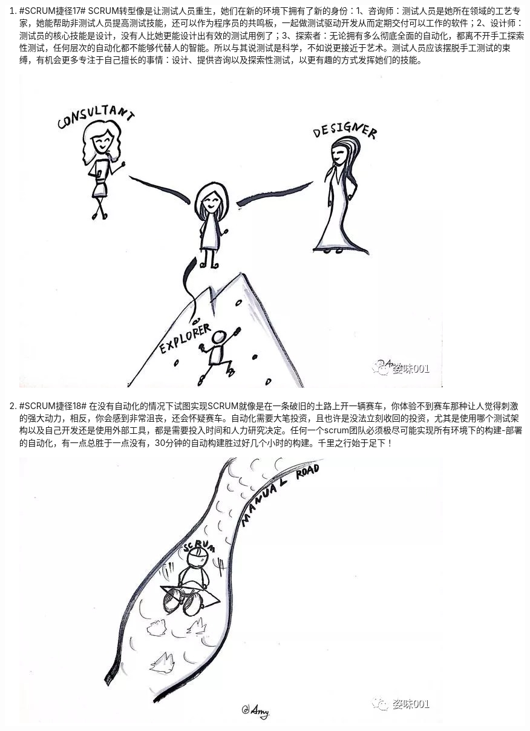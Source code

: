 1. #SCRUM捷径17# SCRUM转型像是让测试人员重生，她们在新的环境下拥有了新的身份：1、咨询师：测试人员是她所在领域的工艺专家，她能帮助非测试人员提高测试技能，还可以作为程序员的共鸣板，一起做测试驱动开发从而定期交付可以工作的软件；2、设计师：测试员的核心技能是设计，没有人比她更能设计出有效的测试用例了；3、探索者：无论拥有多么彻底全面的自动化，都离不开手工探索性测试，任何层次的自动化都不能够代替人的智能。所以与其说测试是科学，不如说更接近于艺术。测试人员应该摆脱手工测试的束缚，有机会更多专注于自己擅长的事情：设计、提供咨询以及探索性测试，以更有趣的方式发挥她们的技能。

    ![17](/images/30张图看懂SCRUM捷径/021.jpg)

1. #SCRUM捷径18# 在没有自动化的情况下试图实现SCRUM就像是在一条破旧的土路上开一辆赛车，你体验不到赛车那种让人觉得刺激的强大动力，相反，你会感到非常沮丧，还会怀疑赛车。自动化需要大笔投资，且也许是没法立刻收回的投资，尤其是使用哪个测试架构以及自己开发还是使用外部工具，都是需要投入时间和人力研究决定。任何一个scrum团队必须极尽可能实现所有环境下的构建-部署的自动化，有一点总胜于一点没有，30分钟的自动构建胜过好几个小时的构建。千里之行始于足下！

    ![18](/images/30张图看懂SCRUM捷径/022.jpg)
